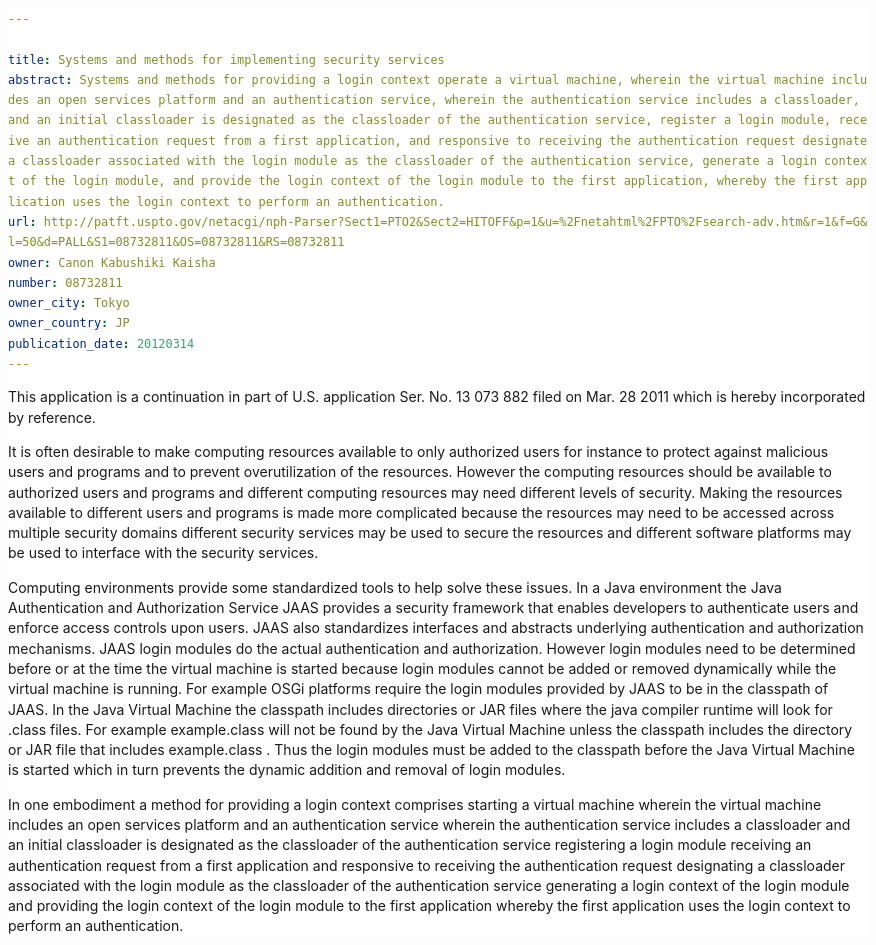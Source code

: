 ```yaml
---

title: Systems and methods for implementing security services
abstract: Systems and methods for providing a login context operate a virtual machine, wherein the virtual machine includes an open services platform and an authentication service, wherein the authentication service includes a classloader, and an initial classloader is designated as the classloader of the authentication service, register a login module, receive an authentication request from a first application, and responsive to receiving the authentication request designate a classloader associated with the login module as the classloader of the authentication service, generate a login context of the login module, and provide the login context of the login module to the first application, whereby the first application uses the login context to perform an authentication.
url: http://patft.uspto.gov/netacgi/nph-Parser?Sect1=PTO2&Sect2=HITOFF&p=1&u=%2Fnetahtml%2FPTO%2Fsearch-adv.htm&r=1&f=G&l=50&d=PALL&S1=08732811&OS=08732811&RS=08732811
owner: Canon Kabushiki Kaisha
number: 08732811
owner_city: Tokyo
owner_country: JP
publication_date: 20120314
---
```

This application is a continuation in part of U.S. application Ser. No. 13 073 882 filed on Mar. 28 2011 which is hereby incorporated by reference.

It is often desirable to make computing resources available to only authorized users for instance to protect against malicious users and programs and to prevent overutilization of the resources. However the computing resources should be available to authorized users and programs and different computing resources may need different levels of security. Making the resources available to different users and programs is made more complicated because the resources may need to be accessed across multiple security domains different security services may be used to secure the resources and different software platforms may be used to interface with the security services.

Computing environments provide some standardized tools to help solve these issues. In a Java environment the Java Authentication and Authorization Service JAAS provides a security framework that enables developers to authenticate users and enforce access controls upon users. JAAS also standardizes interfaces and abstracts underlying authentication and authorization mechanisms. JAAS login modules do the actual authentication and authorization. However login modules need to be determined before or at the time the virtual machine is started because login modules cannot be added or removed dynamically while the virtual machine is running. For example OSGi platforms require the login modules provided by JAAS to be in the classpath of JAAS. In the Java Virtual Machine the classpath includes directories or JAR files where the java compiler runtime will look for .class files. For example example.class will not be found by the Java Virtual Machine unless the classpath includes the directory or JAR file that includes example.class . Thus the login modules must be added to the classpath before the Java Virtual Machine is started which in turn prevents the dynamic addition and removal of login modules.

In one embodiment a method for providing a login context comprises starting a virtual machine wherein the virtual machine includes an open services platform and an authentication service wherein the authentication service includes a classloader and an initial classloader is designated as the classloader of the authentication service registering a login module receiving an authentication request from a first application and responsive to receiving the authentication request designating a classloader associated with the login module as the classloader of the authentication service generating a login context of the login module and providing the login context of the login module to the first application whereby the first application uses the login context to perform an authentication.

